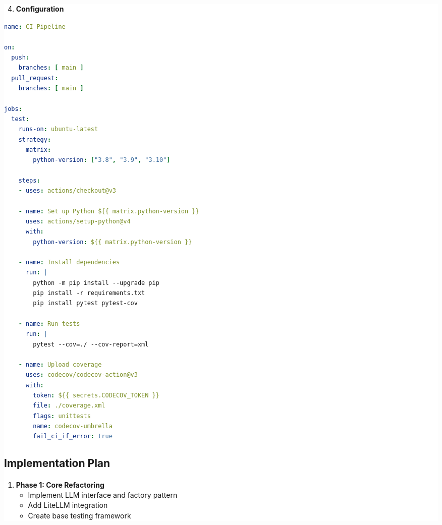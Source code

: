 4. **Configuration**
```yaml
name: CI Pipeline

on:
  push:
    branches: [ main ]
  pull_request:
    branches: [ main ]

jobs:
  test:
    runs-on: ubuntu-latest
    strategy:
      matrix:
        python-version: ["3.8", "3.9", "3.10"]

    steps:
    - uses: actions/checkout@v3
    
    - name: Set up Python ${{ matrix.python-version }}
      uses: actions/setup-python@v4
      with:
        python-version: ${{ matrix.python-version }}
    
    - name: Install dependencies
      run: |
        python -m pip install --upgrade pip
        pip install -r requirements.txt
        pip install pytest pytest-cov
        
    - name: Run tests
      run: |
        pytest --cov=./ --cov-report=xml
        
    - name: Upload coverage
      uses: codecov/codecov-action@v3
      with:
        token: ${{ secrets.CODECOV_TOKEN }}
        file: ./coverage.xml
        flags: unittests
        name: codecov-umbrella
        fail_ci_if_error: true
```

## Implementation Plan

1. **Phase 1: Core Refactoring**
   - Implement LLM interface and factory pattern
   - Add LiteLLM integration
   - Create base testing framework
